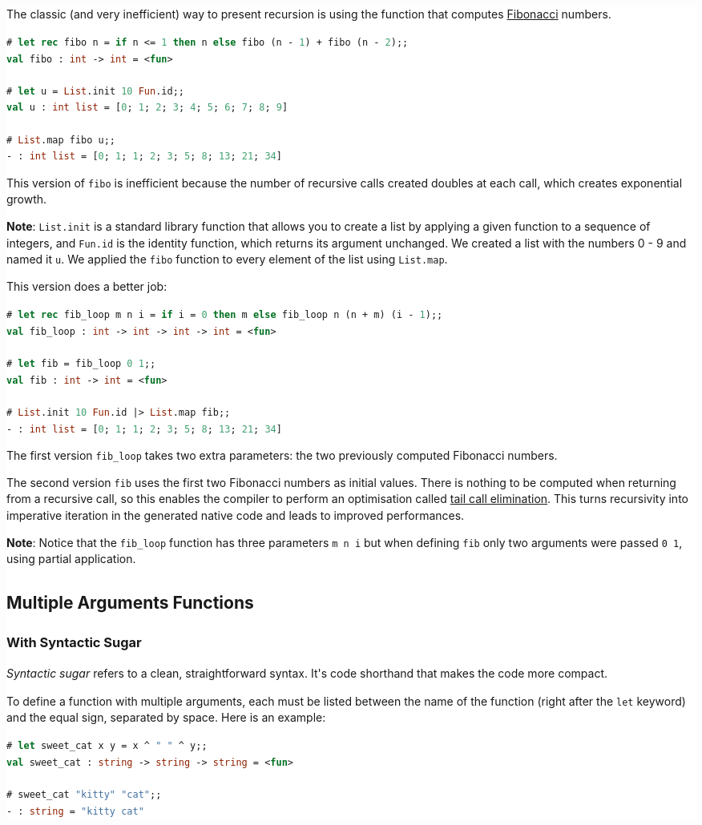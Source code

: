 The classic (and very inefficient) way to present recursion is using the function that computes [Fibonacci](https://en.wikipedia.org/wiki/Fibonacci_sequence) numbers.
```ocaml
# let rec fibo n = if n <= 1 then n else fibo (n - 1) + fibo (n - 2);;
val fibo : int -> int = <fun>

# let u = List.init 10 Fun.id;;
val u : int list = [0; 1; 2; 3; 4; 5; 6; 7; 8; 9]

# List.map fibo u;;
- : int list = [0; 1; 1; 2; 3; 5; 8; 13; 21; 34]
```

This version of `fibo` is inefficient because the number of recursive calls created doubles at each call, which creates exponential growth.

**Note**: `List.init` is a standard library function that allows you to create a list by applying a given function to a sequence of integers, and `Fun.id` is the identity function, which returns its argument unchanged. We created a list with the numbers 0 - 9 and named it `u`. We applied the `fibo` function to every element of the list using `List.map`.

This version does a better job:
```ocaml
# let rec fib_loop m n i = if i = 0 then m else fib_loop n (n + m) (i - 1);;
val fib_loop : int -> int -> int -> int = <fun>

# let fib = fib_loop 0 1;;
val fib : int -> int = <fun>

# List.init 10 Fun.id |> List.map fib;;
- : int list = [0; 1; 1; 2; 3; 5; 8; 13; 21; 34]
```

The first version `fib_loop` takes two extra parameters: the two previously computed Fibonacci numbers.

The second version `fib` uses the first two Fibonacci numbers as initial values. There is nothing to be computed when returning from a recursive call, so this enables the compiler to perform an optimisation called [tail call elimination](https://en.wikipedia.org/wiki/Tail_call). This turns recursivity into imperative iteration in the generated native code and leads to improved performances.

**Note**: Notice that the `fib_loop` function has three parameters `m n i` but when defining `fib` only two arguments were passed `0 1`, using partial application.

## Multiple Arguments Functions

### With Syntactic Sugar

*Syntactic sugar* refers to a clean, straightforward syntax. It's code shorthand that makes the code more compact.

To define a function with multiple arguments, each must be listed between the name of the function (right after the `let` keyword) and the equal sign, separated by space. Here is an example:
```ocaml
# let sweet_cat x y = x ^ " " ^ y;;
val sweet_cat : string -> string -> string = <fun>

# sweet_cat "kitty" "cat";;
- : string = "kitty cat"
```
